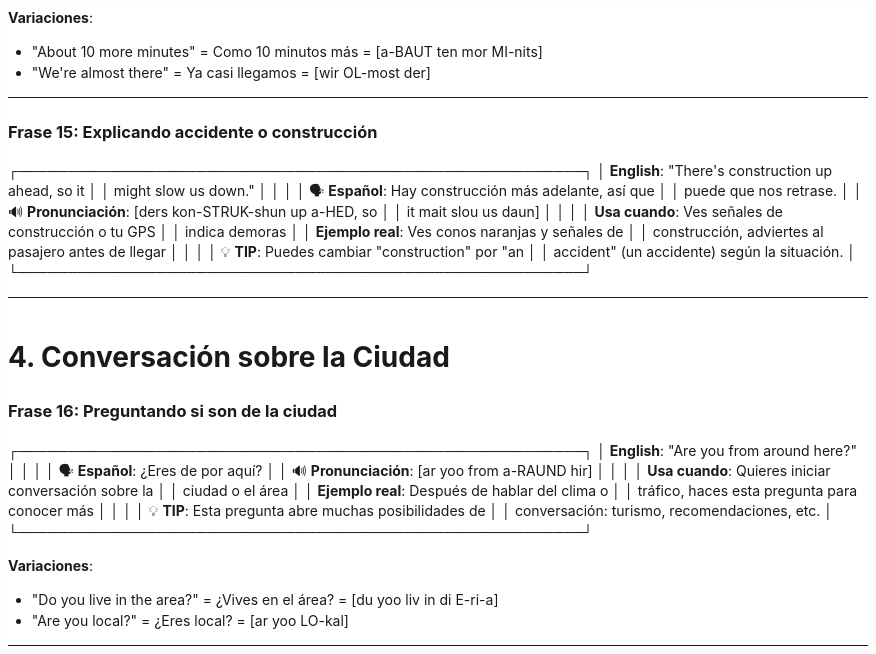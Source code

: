 **Variaciones**:
- "About 10 more minutes" = Como 10 minutos más = [a-BAUT ten mor MI-nits]
- "We're almost there" = Ya casi llegamos = [wir OL-most der]

---

### Frase 15: Explicando accidente o construcción

┌─────────────────────────────────────────────────────────┐
│ **English**: "There's construction up ahead, so it      │
│ might slow us down."                                     │
│                                                          │
│ 🗣️ **Español**: Hay construcción más adelante, así que  │
│ puede que nos retrase.                                   │
│ 🔊 **Pronunciación**: [ders kon-STRUK-shun up a-HED, so │
│                       it mait slou us daun]              │
│                                                          │
│ **Usa cuando**: Ves señales de construcción o tu GPS    │
│ indica demoras                                           │
│ **Ejemplo real**: Ves conos naranjas y señales de       │
│ construcción, adviertes al pasajero antes de llegar      │
│                                                          │
│ 💡 **TIP**: Puedes cambiar "construction" por "an       │
│ accident" (un accidente) según la situación.             │
└─────────────────────────────────────────────────────────┘

---

# 4. Conversación sobre la Ciudad

### Frase 16: Preguntando si son de la ciudad

┌─────────────────────────────────────────────────────────┐
│ **English**: "Are you from around here?"                │
│                                                          │
│ 🗣️ **Español**: ¿Eres de por aquí?                      │
│ 🔊 **Pronunciación**: [ar yoo from a-RAUND hir]         │
│                                                          │
│ **Usa cuando**: Quieres iniciar conversación sobre la   │
│ ciudad o el área                                         │
│ **Ejemplo real**: Después de hablar del clima o         │
│ tráfico, haces esta pregunta para conocer más            │
│                                                          │
│ 💡 **TIP**: Esta pregunta abre muchas posibilidades de  │
│ conversación: turismo, recomendaciones, etc.             │
└─────────────────────────────────────────────────────────┘

**Variaciones**:
- "Do you live in the area?" = ¿Vives en el área? = [du yoo liv in di E-ri-a]
- "Are you local?" = ¿Eres local? = [ar yoo LO-kal]

---
